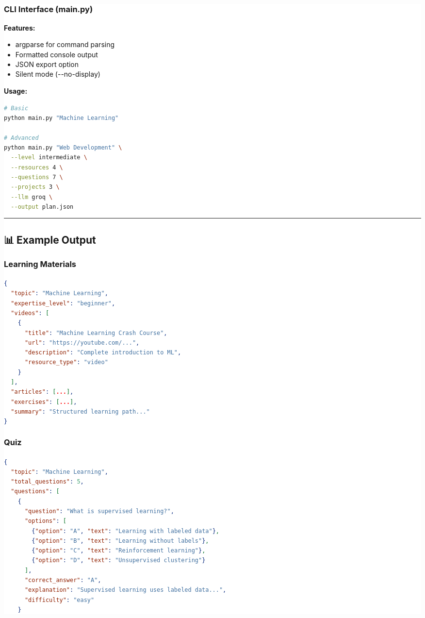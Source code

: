 ### CLI Interface (main.py)

**Features:**
- argparse for command parsing
- Formatted console output
- JSON export option
- Silent mode (--no-display)

**Usage:**
```bash
# Basic
python main.py "Machine Learning"

# Advanced
python main.py "Web Development" \
  --level intermediate \
  --resources 4 \
  --questions 7 \
  --projects 3 \
  --llm groq \
  --output plan.json
```

---

## 📊 Example Output

### Learning Materials
```json
{
  "topic": "Machine Learning",
  "expertise_level": "beginner",
  "videos": [
    {
      "title": "Machine Learning Crash Course",
      "url": "https://youtube.com/...",
      "description": "Complete introduction to ML",
      "resource_type": "video"
    }
  ],
  "articles": [...],
  "exercises": [...],
  "summary": "Structured learning path..."
}
```

### Quiz
```json
{
  "topic": "Machine Learning",
  "total_questions": 5,
  "questions": [
    {
      "question": "What is supervised learning?",
      "options": [
        {"option": "A", "text": "Learning with labeled data"},
        {"option": "B", "text": "Learning without labels"},
        {"option": "C", "text": "Reinforcement learning"},
        {"option": "D", "text": "Unsupervised clustering"}
      ],
      "correct_answer": "A",
      "explanation": "Supervised learning uses labeled data...",
      "difficulty": "easy"
    }
```